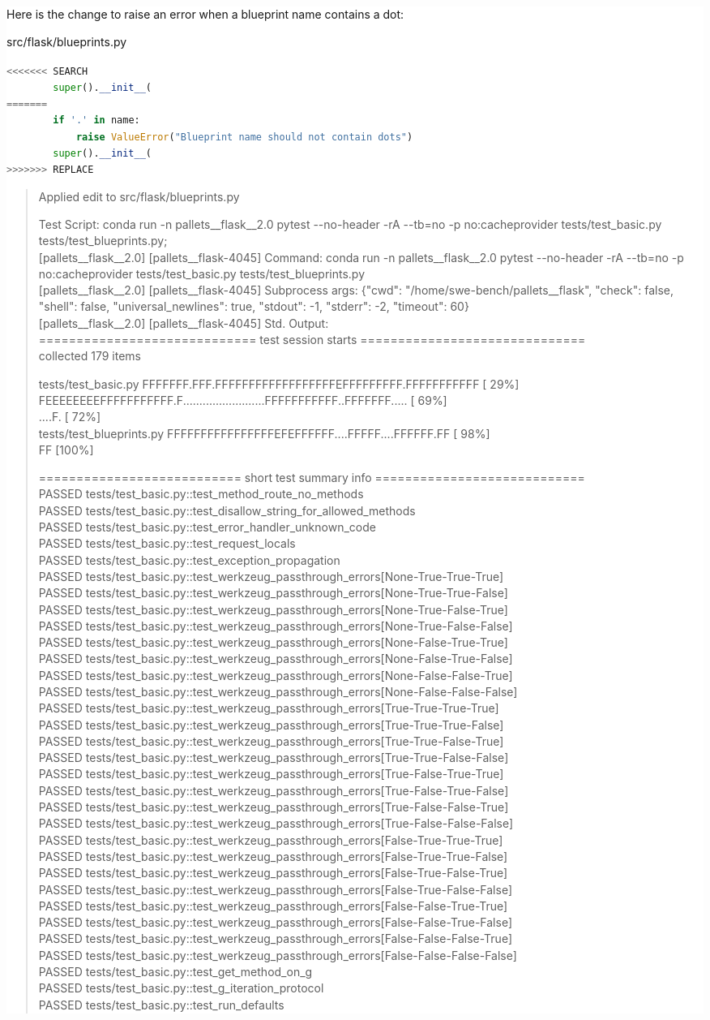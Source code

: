 Here is the change to raise an error when a blueprint name contains a dot:

src/flask/blueprints.py
```python
<<<<<<< SEARCH
        super().__init__(
=======
        if '.' in name:
            raise ValueError("Blueprint name should not contain dots")
        super().__init__(
>>>>>>> REPLACE
```

> Applied edit to src/flask/blueprints.py  
>   
> Test Script: conda run -n pallets__flask__2.0  pytest --no-header -rA --tb=no -p no:cacheprovider tests/test_basic.py tests/test_blueprints.py;  
> [pallets__flask__2.0] [pallets__flask-4045] Command: conda run -n pallets__flask__2.0 pytest --no-header -rA --tb=no -p no:cacheprovider tests/test_basic.py tests/test_blueprints.py   
> [pallets__flask__2.0] [pallets__flask-4045] Subprocess args: {"cwd": "/home/swe-bench/pallets__flask", "check": false, "shell": false, "universal_newlines": true, "stdout": -1, "stderr": -2, "timeout": 60}   
> [pallets__flask__2.0] [pallets__flask-4045] Std. Output:  
> ============================= test session starts ==============================  
> collected 179 items  
>   
> tests/test_basic.py FFFFFFF.FFF.FFFFFFFFFFFFFFFFFFEFFFFFFFFF.FFFFFFFFFFF [ 29%]  
> FEEEEEEEEFFFFFFFFFFF.F.........................FFFFFFFFFFF..FFFFFFF..... [ 69%]  
> ....F.                                                                   [ 72%]  
> tests/test_blueprints.py FFFFFFFFFFFFFFFFEFEFFFFFF....FFFFF....FFFFFF.FF [ 98%]  
> FF                                                                       [100%]  
>   
> =========================== short test summary info ============================  
> PASSED tests/test_basic.py::test_method_route_no_methods  
> PASSED tests/test_basic.py::test_disallow_string_for_allowed_methods  
> PASSED tests/test_basic.py::test_error_handler_unknown_code  
> PASSED tests/test_basic.py::test_request_locals  
> PASSED tests/test_basic.py::test_exception_propagation  
> PASSED tests/test_basic.py::test_werkzeug_passthrough_errors[None-True-True-True]  
> PASSED tests/test_basic.py::test_werkzeug_passthrough_errors[None-True-True-False]  
> PASSED tests/test_basic.py::test_werkzeug_passthrough_errors[None-True-False-True]  
> PASSED tests/test_basic.py::test_werkzeug_passthrough_errors[None-True-False-False]  
> PASSED tests/test_basic.py::test_werkzeug_passthrough_errors[None-False-True-True]  
> PASSED tests/test_basic.py::test_werkzeug_passthrough_errors[None-False-True-False]  
> PASSED tests/test_basic.py::test_werkzeug_passthrough_errors[None-False-False-True]  
> PASSED tests/test_basic.py::test_werkzeug_passthrough_errors[None-False-False-False]  
> PASSED tests/test_basic.py::test_werkzeug_passthrough_errors[True-True-True-True]  
> PASSED tests/test_basic.py::test_werkzeug_passthrough_errors[True-True-True-False]  
> PASSED tests/test_basic.py::test_werkzeug_passthrough_errors[True-True-False-True]  
> PASSED tests/test_basic.py::test_werkzeug_passthrough_errors[True-True-False-False]  
> PASSED tests/test_basic.py::test_werkzeug_passthrough_errors[True-False-True-True]  
> PASSED tests/test_basic.py::test_werkzeug_passthrough_errors[True-False-True-False]  
> PASSED tests/test_basic.py::test_werkzeug_passthrough_errors[True-False-False-True]  
> PASSED tests/test_basic.py::test_werkzeug_passthrough_errors[True-False-False-False]  
> PASSED tests/test_basic.py::test_werkzeug_passthrough_errors[False-True-True-True]  
> PASSED tests/test_basic.py::test_werkzeug_passthrough_errors[False-True-True-False]  
> PASSED tests/test_basic.py::test_werkzeug_passthrough_errors[False-True-False-True]  
> PASSED tests/test_basic.py::test_werkzeug_passthrough_errors[False-True-False-False]  
> PASSED tests/test_basic.py::test_werkzeug_passthrough_errors[False-False-True-True]  
> PASSED tests/test_basic.py::test_werkzeug_passthrough_errors[False-False-True-False]  
> PASSED tests/test_basic.py::test_werkzeug_passthrough_errors[False-False-False-True]  
> PASSED tests/test_basic.py::test_werkzeug_passthrough_errors[False-False-False-False]  
> PASSED tests/test_basic.py::test_get_method_on_g  
> PASSED tests/test_basic.py::test_g_iteration_protocol  
> PASSED tests/test_basic.py::test_run_defaults  